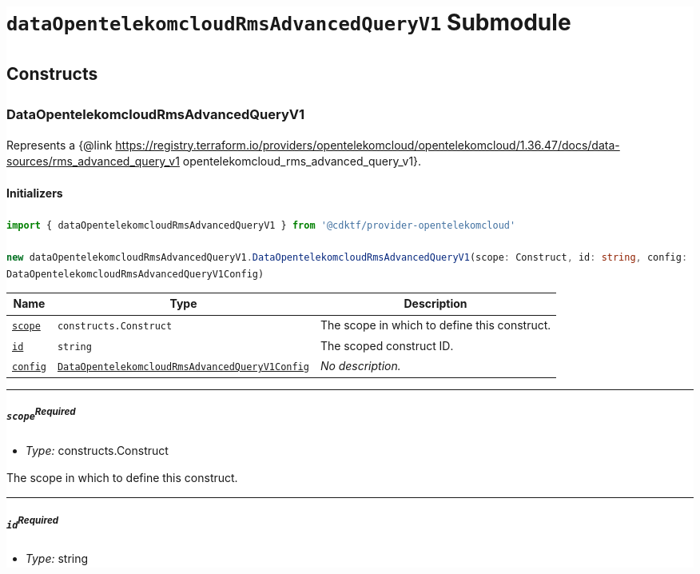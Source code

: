 # `dataOpentelekomcloudRmsAdvancedQueryV1` Submodule <a name="`dataOpentelekomcloudRmsAdvancedQueryV1` Submodule" id="@cdktf/provider-opentelekomcloud.dataOpentelekomcloudRmsAdvancedQueryV1"></a>

## Constructs <a name="Constructs" id="Constructs"></a>

### DataOpentelekomcloudRmsAdvancedQueryV1 <a name="DataOpentelekomcloudRmsAdvancedQueryV1" id="@cdktf/provider-opentelekomcloud.dataOpentelekomcloudRmsAdvancedQueryV1.DataOpentelekomcloudRmsAdvancedQueryV1"></a>

Represents a {@link https://registry.terraform.io/providers/opentelekomcloud/opentelekomcloud/1.36.47/docs/data-sources/rms_advanced_query_v1 opentelekomcloud_rms_advanced_query_v1}.

#### Initializers <a name="Initializers" id="@cdktf/provider-opentelekomcloud.dataOpentelekomcloudRmsAdvancedQueryV1.DataOpentelekomcloudRmsAdvancedQueryV1.Initializer"></a>

```typescript
import { dataOpentelekomcloudRmsAdvancedQueryV1 } from '@cdktf/provider-opentelekomcloud'

new dataOpentelekomcloudRmsAdvancedQueryV1.DataOpentelekomcloudRmsAdvancedQueryV1(scope: Construct, id: string, config: DataOpentelekomcloudRmsAdvancedQueryV1Config)
```

| **Name** | **Type** | **Description** |
| --- | --- | --- |
| <code><a href="#@cdktf/provider-opentelekomcloud.dataOpentelekomcloudRmsAdvancedQueryV1.DataOpentelekomcloudRmsAdvancedQueryV1.Initializer.parameter.scope">scope</a></code> | <code>constructs.Construct</code> | The scope in which to define this construct. |
| <code><a href="#@cdktf/provider-opentelekomcloud.dataOpentelekomcloudRmsAdvancedQueryV1.DataOpentelekomcloudRmsAdvancedQueryV1.Initializer.parameter.id">id</a></code> | <code>string</code> | The scoped construct ID. |
| <code><a href="#@cdktf/provider-opentelekomcloud.dataOpentelekomcloudRmsAdvancedQueryV1.DataOpentelekomcloudRmsAdvancedQueryV1.Initializer.parameter.config">config</a></code> | <code><a href="#@cdktf/provider-opentelekomcloud.dataOpentelekomcloudRmsAdvancedQueryV1.DataOpentelekomcloudRmsAdvancedQueryV1Config">DataOpentelekomcloudRmsAdvancedQueryV1Config</a></code> | *No description.* |

---

##### `scope`<sup>Required</sup> <a name="scope" id="@cdktf/provider-opentelekomcloud.dataOpentelekomcloudRmsAdvancedQueryV1.DataOpentelekomcloudRmsAdvancedQueryV1.Initializer.parameter.scope"></a>

- *Type:* constructs.Construct

The scope in which to define this construct.

---

##### `id`<sup>Required</sup> <a name="id" id="@cdktf/provider-opentelekomcloud.dataOpentelekomcloudRmsAdvancedQueryV1.DataOpentelekomcloudRmsAdvancedQueryV1.Initializer.parameter.id"></a>

- *Type:* string
